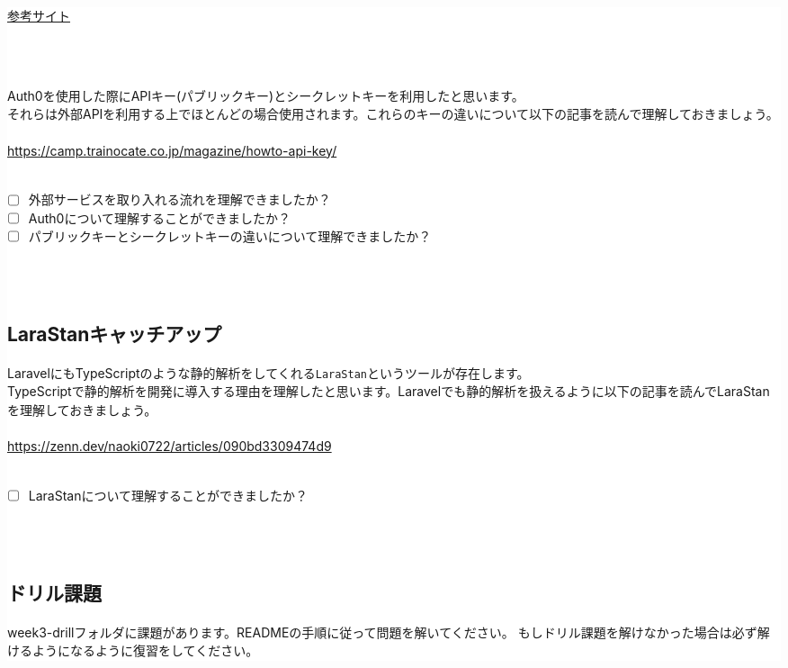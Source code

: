 [参考サイト](https://zenn.dev/mikakane/articles/react_auth0_tutorial)

<br>
<br>

Auth0を使用した際にAPIキー(パブリックキー)とシークレットキーを利用したと思います。
<br>
それらは外部APIを利用する上でほとんどの場合使用されます。これらのキーの違いについて以下の記事を読んで理解しておきましょう。
<br>
<br>
https://camp.trainocate.co.jp/magazine/howto-api-key/
<br>
<br>

- [ ] 外部サービスを取り入れる流れを理解できましたか？
- [ ] Auth0について理解することができましたか？
- [ ] パブリックキーとシークレットキーの違いについて理解できましたか？

<br>
<br>


## LaraStanキャッチアップ
LaravelにもTypeScriptのような静的解析をしてくれる`LaraStan`というツールが存在します。
<br>
TypeScriptで静的解析を開発に導入する理由を理解したと思います。Laravelでも静的解析を扱えるように以下の記事を読んでLaraStanを理解しておきましょう。
<br>
<br>
https://zenn.dev/naoki0722/articles/090bd3309474d9
<br>
<br>

- [ ] LaraStanについて理解することができましたか？

<br>
<br>

## ドリル課題
week3-drillフォルダに課題があります。READMEの手順に従って問題を解いてください。
もしドリル課題を解けなかった場合は必ず解けるようになるように復習をしてください。
